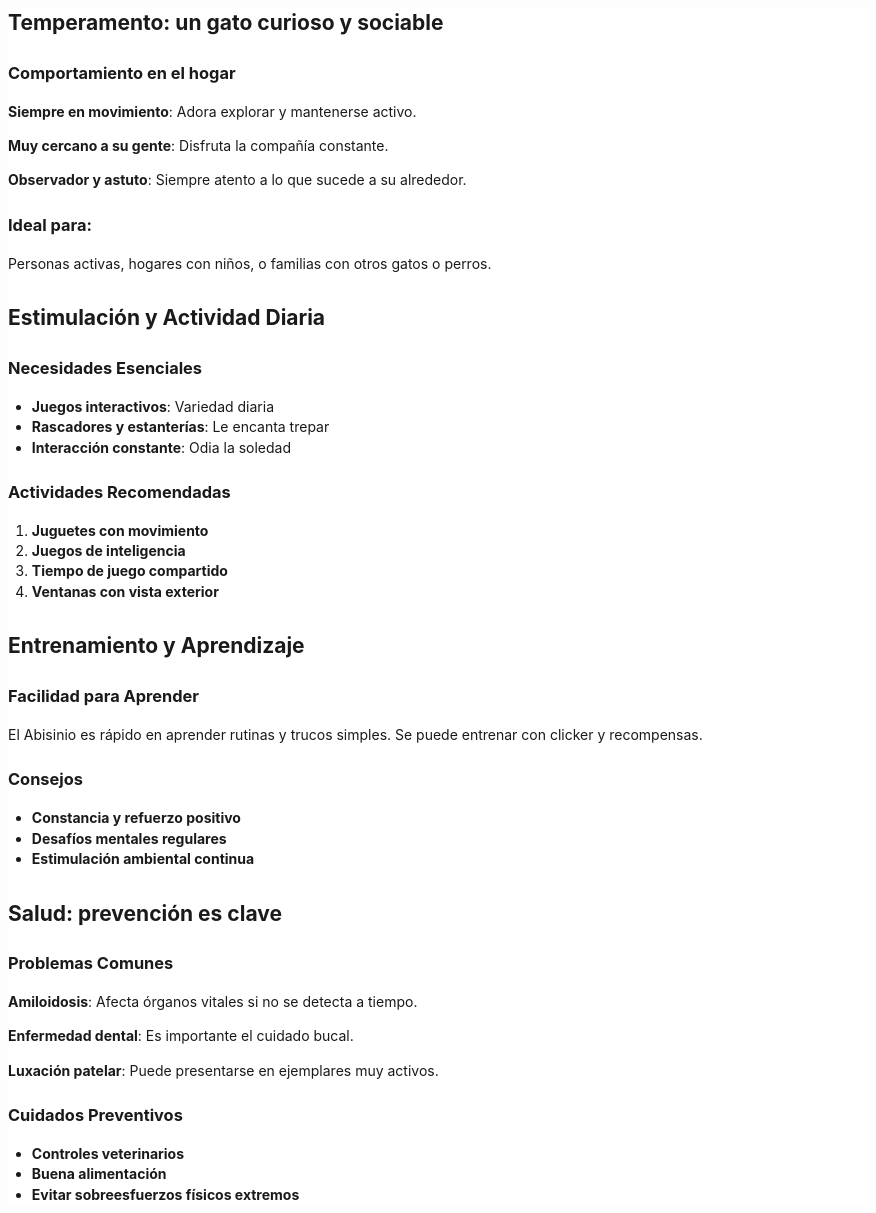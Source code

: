 ## Temperamento: un gato curioso y sociable

### Comportamiento en el hogar

**Siempre en movimiento**: Adora explorar y mantenerse activo.

**Muy cercano a su gente**: Disfruta la compañía constante.

**Observador y astuto**: Siempre atento a lo que sucede a su alrededor.

### Ideal para:

Personas activas, hogares con niños, o familias con otros gatos o perros.

## Estimulación y Actividad Diaria

### Necesidades Esenciales
- **Juegos interactivos**: Variedad diaria
- **Rascadores y estanterías**: Le encanta trepar
- **Interacción constante**: Odia la soledad

### Actividades Recomendadas
1. **Juguetes con movimiento**
2. **Juegos de inteligencia**
3. **Tiempo de juego compartido**
4. **Ventanas con vista exterior**

## Entrenamiento y Aprendizaje

### Facilidad para Aprender

El Abisinio es rápido en aprender rutinas y trucos simples. Se puede entrenar con clicker y recompensas.

### Consejos
- **Constancia y refuerzo positivo**
- **Desafíos mentales regulares**
- **Estimulación ambiental continua**

## Salud: prevención es clave

### Problemas Comunes

**Amiloidosis**: Afecta órganos vitales si no se detecta a tiempo.

**Enfermedad dental**: Es importante el cuidado bucal.

**Luxación patelar**: Puede presentarse en ejemplares muy activos.

### Cuidados Preventivos
- **Controles veterinarios**
- **Buena alimentación**
- **Evitar sobreesfuerzos físicos extremos**
